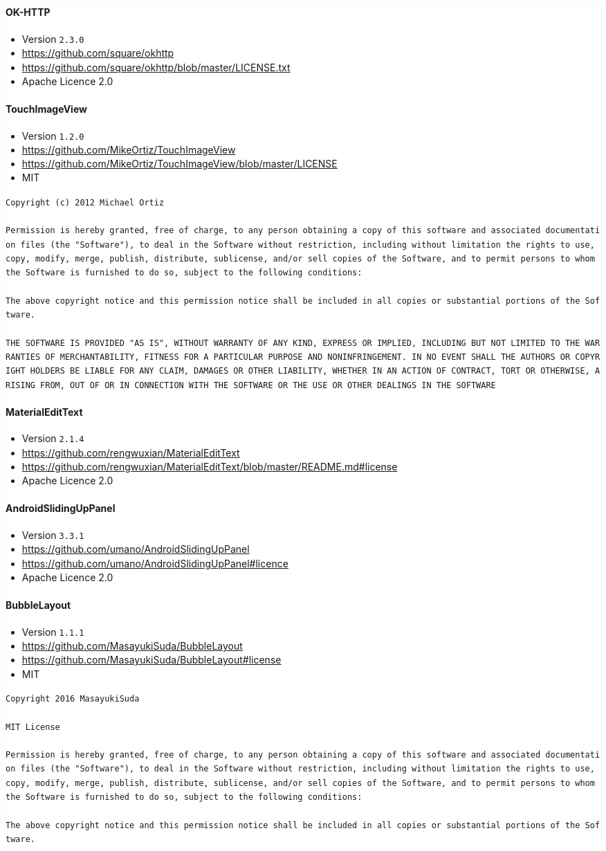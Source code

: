 
#### OK-HTTP
* Version `2.3.0`
* https://github.com/square/okhttp
* https://github.com/square/okhttp/blob/master/LICENSE.txt
* Apache Licence 2.0


#### TouchImageView
* Version `1.2.0`
* https://github.com/MikeOrtiz/TouchImageView
* https://github.com/MikeOrtiz/TouchImageView/blob/master/LICENSE
* MIT

```
Copyright (c) 2012 Michael Ortiz

Permission is hereby granted, free of charge, to any person obtaining a copy of this software and associated documentation files (the "Software"), to deal in the Software without restriction, including without limitation the rights to use, copy, modify, merge, publish, distribute, sublicense, and/or sell copies of the Software, and to permit persons to whom the Software is furnished to do so, subject to the following conditions:

The above copyright notice and this permission notice shall be included in all copies or substantial portions of the Software.

THE SOFTWARE IS PROVIDED "AS IS", WITHOUT WARRANTY OF ANY KIND, EXPRESS OR IMPLIED, INCLUDING BUT NOT LIMITED TO THE WARRANTIES OF MERCHANTABILITY, FITNESS FOR A PARTICULAR PURPOSE AND NONINFRINGEMENT. IN NO EVENT SHALL THE AUTHORS OR COPYRIGHT HOLDERS BE LIABLE FOR ANY CLAIM, DAMAGES OR OTHER LIABILITY, WHETHER IN AN ACTION OF CONTRACT, TORT OR OTHERWISE, ARISING FROM, OUT OF OR IN CONNECTION WITH THE SOFTWARE OR THE USE OR OTHER DEALINGS IN THE SOFTWARE
```

#### MaterialEditText
* Version `2.1.4`
* https://github.com/rengwuxian/MaterialEditText
* https://github.com/rengwuxian/MaterialEditText/blob/master/README.md#license
* Apache Licence 2.0

#### AndroidSlidingUpPanel
* Version `3.3.1`
* https://github.com/umano/AndroidSlidingUpPanel
* https://github.com/umano/AndroidSlidingUpPanel#licence
* Apache Licence 2.0

#### BubbleLayout
* Version `1.1.1`
* https://github.com/MasayukiSuda/BubbleLayout
* https://github.com/MasayukiSuda/BubbleLayout#license
* MIT

```
Copyright 2016 MasayukiSuda

MIT License

Permission is hereby granted, free of charge, to any person obtaining a copy of this software and associated documentation files (the "Software"), to deal in the Software without restriction, including without limitation the rights to use, copy, modify, merge, publish, distribute, sublicense, and/or sell copies of the Software, and to permit persons to whom the Software is furnished to do so, subject to the following conditions:

The above copyright notice and this permission notice shall be included in all copies or substantial portions of the Software.

```